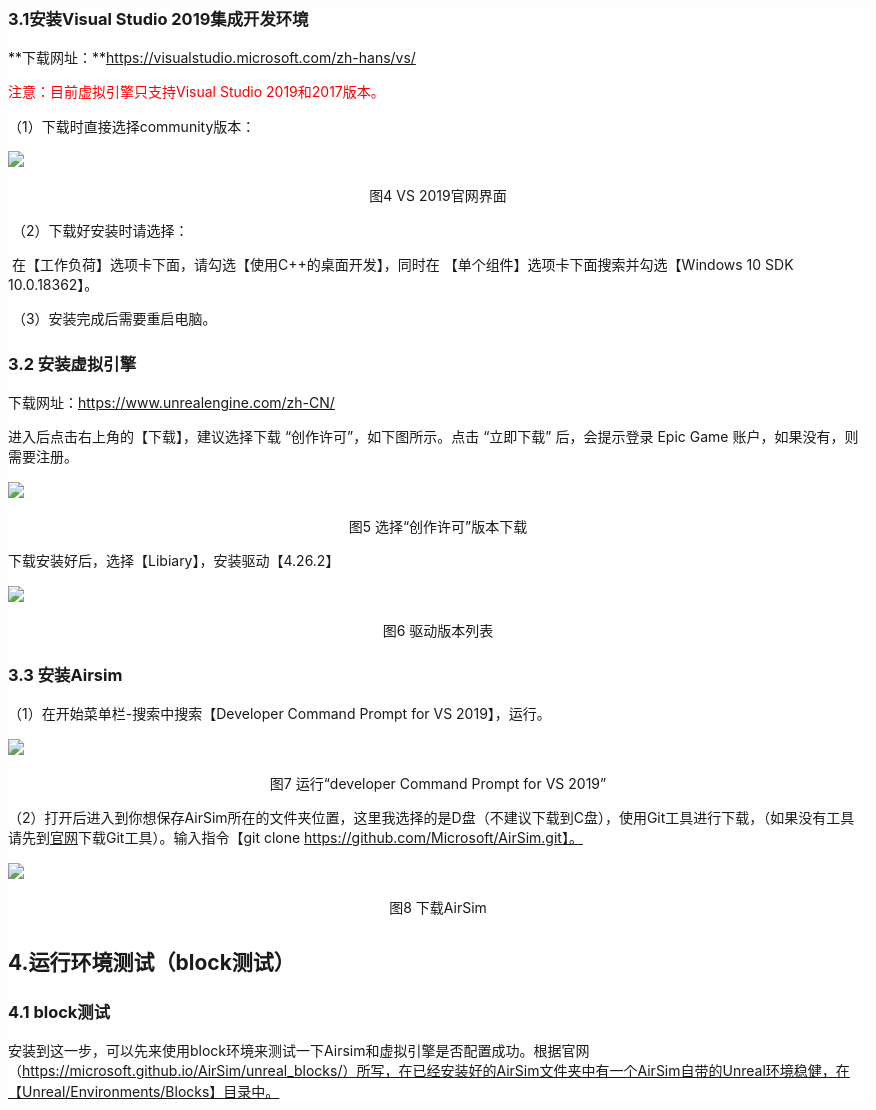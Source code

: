 ### 3.1安装Visual Studio 2019集成开发环境

**下载网址：**https://visualstudio.microsoft.com/zh-hans/vs/

<font color="red"> 注意：目前虚拟引擎只支持Visual Studio 2019和2017版本。</font>

（1）下载时直接选择community版本：

![](https://gitee.com/jingwen-celia/picgo-second/raw/master/img/20211015092906.png)

<center>图4 VS 2019官网界面</center>

​	（2）下载好安装时请选择：

​			  在【工作负荷】选项卡下面，请勾选【使用C++的桌面开发】，同时在 【单个组件】选项卡下面搜索并勾选【Windows 10 SDK 10.0.18362】。

​	（3）安装完成后需要重启电脑。



### 3.2 安装虚拟引擎

下载网址：https://www.unrealengine.com/zh-CN/

进入后点击右上角的【下载】，建议选择下载 “创作许可”，如下图所示。点击 “立即下载” 后，会提示登录 Epic Game 账户，如果没有，则需要注册。

![](https://gitee.com/jingwen-celia/picgo-second/raw/master/img/20211015110630.png)

<center>图5 选择“创作许可”版本下载</center>

下载安装好后，选择【Libiary】，安装驱动【4.26.2】

![](https://gitee.com/jingwen-celia/picgo-second/raw/master/img/20211015110831.png)

<center>图6 驱动版本列表</center>

 

### 3.3 安装Airsim

（1）在开始菜单栏-搜索中搜索【Developer Command Prompt for VS 2019】，运行。

![](https://gitee.com/jingwen-celia/picgo-second/raw/master/img/20211015111032.png)

<center>图7 运行“developer Command Prompt for VS 2019”</center>

（2）打开后进入到你想保存AirSim所在的文件夹位置，这里我选择的是D盘（不建议下载到C盘），使用Git工具进行下载，（如果没有工具请先到[官网](https://git-scm.com/downloads)下载Git工具）。输入指令【git clone https://github.com/Microsoft/AirSim.git】。

![](https://gitee.com/jingwen-celia/picgo-second/raw/master/img/20211015111917.png)

<center>图8 下载AirSim</center>

## 4.运行环境测试（block测试）

### 4.1 block测试

安装到这一步，可以先来使用block环境来测试一下Airsim和虚拟引擎是否配置成功。根据官网（https://microsoft.github.io/AirSim/unreal_blocks/）所写，在已经安装好的AirSim文件夹中有一个AirSim自带的Unreal环境稳健，在【Unreal/Environments/Blocks】目录中。
